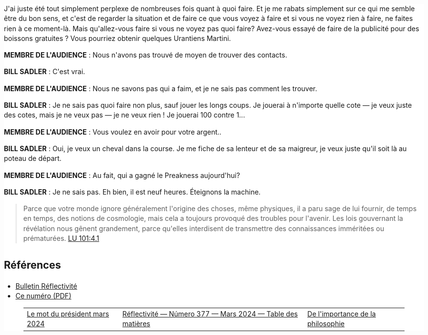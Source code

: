 J'ai juste été tout simplement perplexe de nombreuses fois quant à quoi faire. Et je me rabats simplement sur ce qui me semble être du bon sens, et c'est de regarder la situation et de faire ce que vous voyez à faire et si vous ne voyez rien à faire, ne faites rien à ce moment-là. Mais qu'allez-vous faire si vous ne voyez pas quoi faire? Avez-vous essayé de faire de la publicité pour des boissons gratuites ? Vous pourriez obtenir quelques Urantiens Martini.

**MEMBRE DE L'AUDIENCE** : Nous n'avons pas trouvé de moyen de trouver des contacts.

**BILL SADLER** : C'est vrai.

**MEMBRE DE L'AUDIENCE** : Nous ne savons pas qui a faim, et je ne sais pas comment les trouver.

**BILL SADLER** : Je ne sais pas quoi faire non plus, sauf jouer les longs coups. Je jouerai à n'importe quelle cote — je veux juste des cotes, mais je ne veux pas — je ne veux rien ! Je jouerai 100 contre 1...

**MEMBRE DE L'AUDIENCE** : Vous voulez en avoir pour votre argent..

**BILL SADLER** : Oui, je veux un cheval dans la course. Je me fiche de sa lenteur et de sa maigreur, je veux juste qu'il soit là au poteau de départ.

**MEMBRE DE L'AUDIENCE** : Au fait, qui a gagné le Preakness aujourd'hui?

**BILL SADLER** : Je ne sais pas. Eh bien, il est neuf heures. Éteignons la machine.

> Parce que votre monde ignore généralement l'origine des choses, même physiques, il a paru sage de lui fournir, de temps en temps, des notions de cosmologie, mais cela a toujours provoqué des troubles pour l'avenir. Les lois gouvernant la révélation nous gênent grandement, parce qu'elles interdisent de transmettre des connaissances imméritées ou prématurées. <a id="a160_362"></a>[LU 101:4.1](/fr/The_Urantia_Book/101#p4_1)

## Références

- [Bulletin Réflectivité](https://www.urantia-quebec.ca/publications/reflectivite)
- [Ce numéro (PDF)](https://urantia-quebec.s3.ca-central-1.amazonaws.com/documents/Reflectivite/Reflectivite-mars-2024.pdf)

<figure class="table chapter-navigator">
  <table>
    <tbody>
      <tr>
        <td>
        <a href="/fr/article/Gaetan_Charland/Reflectivite_2024_03_mot_du_president">
          <span class="mdi mdi-arrow-left-drop-circle"></span><span class="pl-2">Le mot du président mars 2024</span>
        </a>
        </td>
        <td>
        <a href="/fr/index/articles_reflectivite#réflectivité-número-377-mars-2024">
          <span class="mdi mdi-book-open-variant"></span><span class="pl-2">Réflectivité — Número 377 — Mars 2024 — Table des matières</span>
        </a>
        </td>
        <td>
        <a href="/fr/article/Francois_Audet/De_limportance_de_la_philosophie">
          <span class="pr-2">De l'importance de la philosophie</span><span class="mdi mdi-arrow-right-drop-circle"></span>
        </a>
        </td>
      </tr>
    </tbody>
  </table>
</figure>
